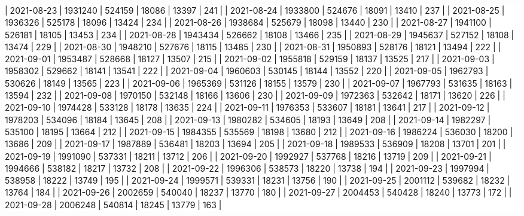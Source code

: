 | 2021-08-23 | 1931240 | 524159 | 18086 | 13397 | 241 |
| 2021-08-24 | 1933800 | 524676 | 18091 | 13410 | 237 |
| 2021-08-25 | 1936326 | 525178 | 18096 | 13424 | 234 |
| 2021-08-26 | 1938684 | 525679 | 18098 | 13440 | 230 |
| 2021-08-27 | 1941100 | 526181 | 18105 | 13453 | 234 |
| 2021-08-28 | 1943434 | 526662 | 18108 | 13466 | 235 |
| 2021-08-29 | 1945637 | 527152 | 18108 | 13474 | 229 |
| 2021-08-30 | 1948210 | 527676 | 18115 | 13485 | 230 |
| 2021-08-31 | 1950893 | 528176 | 18121 | 13494 | 222 |
| 2021-09-01 | 1953487 | 528668 | 18127 | 13507 | 215 |
| 2021-09-02 | 1955818 | 529159 | 18137 | 13525 | 217 |
| 2021-09-03 | 1958302 | 529662 | 18141 | 13541 | 222 |
| 2021-09-04 | 1960603 | 530145 | 18144 | 13552 | 220 |
| 2021-09-05 | 1962793 | 530626 | 18149 | 13565 | 223 |
| 2021-09-06 | 1965369 | 531126 | 18155 | 13579 | 230 |
| 2021-09-07 | 1967793 | 531635 | 18163 | 13594 | 232 |
| 2021-09-08 | 1970150 | 532148 | 18166 | 13606 | 230 |
| 2021-09-09 | 1972363 | 532642 | 18171 | 13620 | 226 |
| 2021-09-10 | 1974428 | 533128 | 18178 | 13635 | 224 |
| 2021-09-11 | 1976353 | 533607 | 18181 | 13641 | 217 |
| 2021-09-12 | 1978203 | 534096 | 18184 | 13645 | 208 |
| 2021-09-13 | 1980282 | 534605 | 18193 | 13649 | 208 |
| 2021-09-14 | 1982297 | 535100 | 18195 | 13664 | 212 |
| 2021-09-15 | 1984355 | 535569 | 18198 | 13680 | 212 |
| 2021-09-16 | 1986224 | 536030 | 18200 | 13686 | 209 |
| 2021-09-17 | 1987889 | 536481 | 18203 | 13694 | 205 |
| 2021-09-18 | 1989533 | 536909 | 18208 | 13701 | 201 |
| 2021-09-19 | 1991090 | 537331 | 18211 | 13712 | 206 |
| 2021-09-20 | 1992927 | 537768 | 18216 | 13719 | 209 |
| 2021-09-21 | 1994666 | 538182 | 18217 | 13732 | 208 |
| 2021-09-22 | 1996306 | 538573 | 18220 | 13738 | 194 |
| 2021-09-23 | 1997994 | 538958 | 18222 | 13749 | 195 |
| 2021-09-24 | 1999571 | 539331 | 18231 | 13756 | 190 |
| 2021-09-25 | 2001112 | 539682 | 18232 | 13764 | 184 |
| 2021-09-26 | 2002659 | 540040 | 18237 | 13770 | 180 |
| 2021-09-27 | 2004453 | 540428 | 18240 | 13773 | 172 |
| 2021-09-28 | 2006248 | 540814 | 18245 | 13779 | 163 |